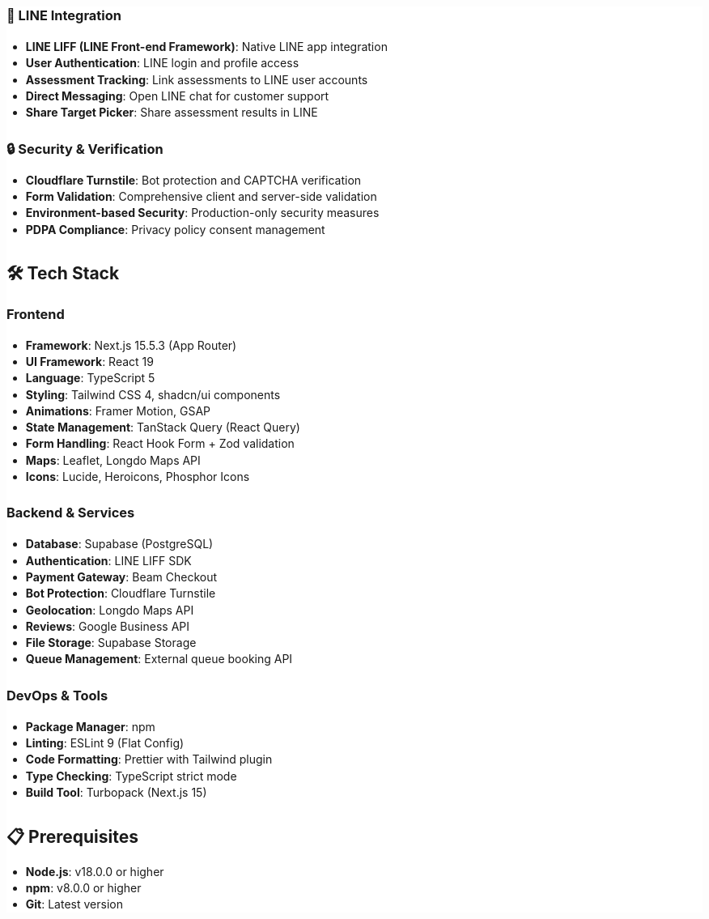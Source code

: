 ### 📱 LINE Integration

- **LINE LIFF (LINE Front-end Framework)**: Native LINE app integration
- **User Authentication**: LINE login and profile access
- **Assessment Tracking**: Link assessments to LINE user accounts
- **Direct Messaging**: Open LINE chat for customer support
- **Share Target Picker**: Share assessment results in LINE

### 🔒 Security & Verification

- **Cloudflare Turnstile**: Bot protection and CAPTCHA verification
- **Form Validation**: Comprehensive client and server-side validation
- **Environment-based Security**: Production-only security measures
- **PDPA Compliance**: Privacy policy consent management

## 🛠️ Tech Stack

### Frontend

- **Framework**: Next.js 15.5.3 (App Router)
- **UI Framework**: React 19
- **Language**: TypeScript 5
- **Styling**: Tailwind CSS 4, shadcn/ui components
- **Animations**: Framer Motion, GSAP
- **State Management**: TanStack Query (React Query)
- **Form Handling**: React Hook Form + Zod validation
- **Maps**: Leaflet, Longdo Maps API
- **Icons**: Lucide, Heroicons, Phosphor Icons

### Backend & Services

- **Database**: Supabase (PostgreSQL)
- **Authentication**: LINE LIFF SDK
- **Payment Gateway**: Beam Checkout
- **Bot Protection**: Cloudflare Turnstile
- **Geolocation**: Longdo Maps API
- **Reviews**: Google Business API
- **File Storage**: Supabase Storage
- **Queue Management**: External queue booking API

### DevOps & Tools

- **Package Manager**: npm
- **Linting**: ESLint 9 (Flat Config)
- **Code Formatting**: Prettier with Tailwind plugin
- **Type Checking**: TypeScript strict mode
- **Build Tool**: Turbopack (Next.js 15)

## 📋 Prerequisites

- **Node.js**: v18.0.0 or higher
- **npm**: v8.0.0 or higher
- **Git**: Latest version
